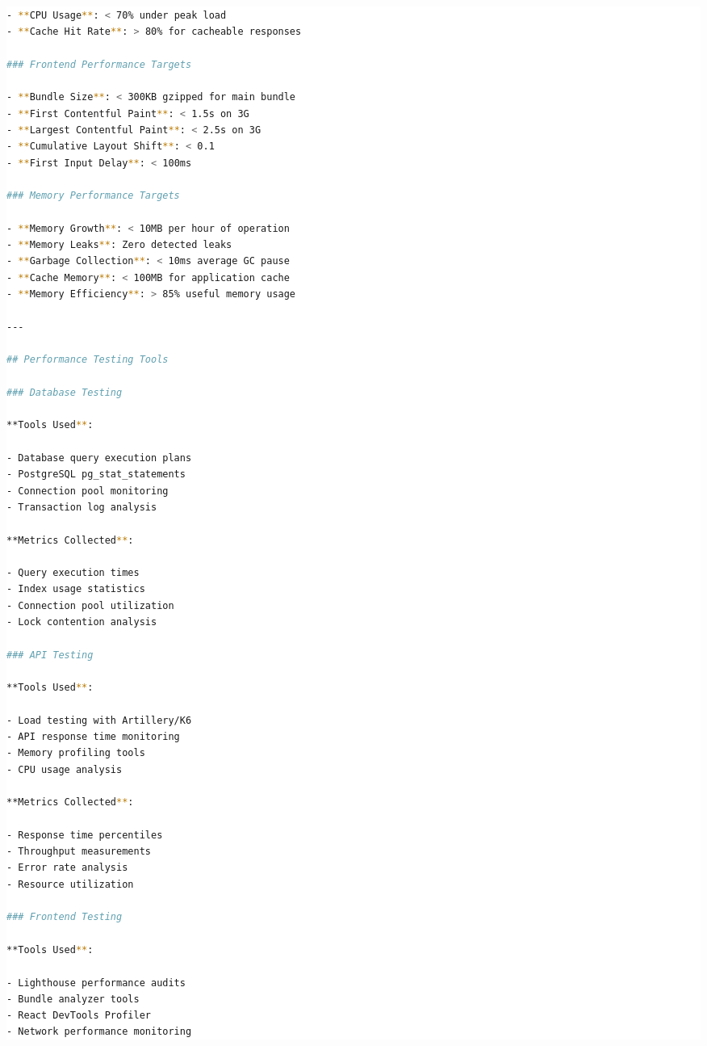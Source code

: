 ```bash
- **CPU Usage**: < 70% under peak load
- **Cache Hit Rate**: > 80% for cacheable responses

### Frontend Performance Targets

- **Bundle Size**: < 300KB gzipped for main bundle
- **First Contentful Paint**: < 1.5s on 3G
- **Largest Contentful Paint**: < 2.5s on 3G
- **Cumulative Layout Shift**: < 0.1
- **First Input Delay**: < 100ms

### Memory Performance Targets

- **Memory Growth**: < 10MB per hour of operation
- **Memory Leaks**: Zero detected leaks
- **Garbage Collection**: < 10ms average GC pause
- **Cache Memory**: < 100MB for application cache
- **Memory Efficiency**: > 85% useful memory usage

---

## Performance Testing Tools

### Database Testing

**Tools Used**:

- Database query execution plans
- PostgreSQL pg_stat_statements
- Connection pool monitoring
- Transaction log analysis

**Metrics Collected**:

- Query execution times
- Index usage statistics
- Connection pool utilization
- Lock contention analysis

### API Testing

**Tools Used**:

- Load testing with Artillery/K6
- API response time monitoring
- Memory profiling tools
- CPU usage analysis

**Metrics Collected**:

- Response time percentiles
- Throughput measurements
- Error rate analysis
- Resource utilization

### Frontend Testing

**Tools Used**:

- Lighthouse performance audits
- Bundle analyzer tools
- React DevTools Profiler
- Network performance monitoring
```